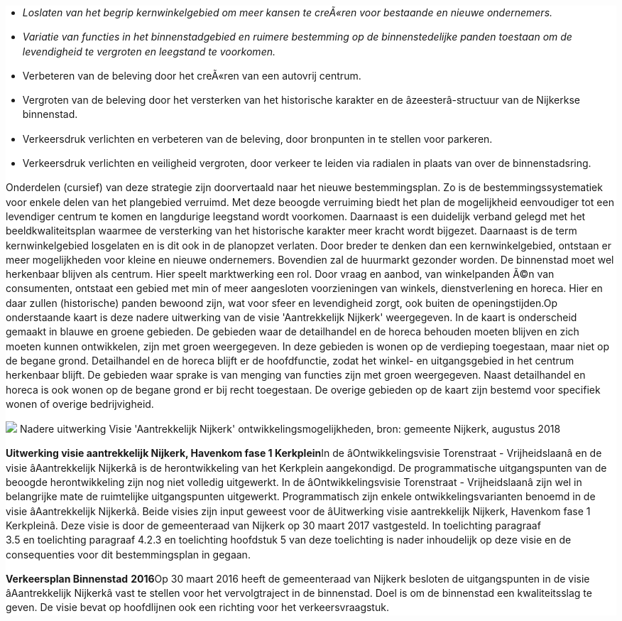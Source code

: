 * *Loslaten van het begrip kernwinkelgebied om meer kansen te creÃ«ren voor bestaande en nieuwe ondernemers.*

* *Variatie van functies in het binnenstadgebied en ruimere bestemming op de binnenstedelijke panden toestaan om de levendigheid te vergroten en leegstand te voorkomen.*

* Verbeteren van de beleving door het creÃ«ren van een autovrij centrum.

* Vergroten van de beleving door het versterken van het historische karakter en de âzeesterâ\-structuur van de Nijkerkse binnenstad.

* Verkeersdruk verlichten en verbeteren van de beleving, door bronpunten in te stellen voor parkeren.

* Verkeersdruk verlichten en veiligheid vergroten, door verkeer te leiden via radialen in plaats van over de binnenstadsring.

Onderdelen (cursief) van deze strategie zijn doorvertaald naar het nieuwe bestemmingsplan. Zo is de bestemmingssystematiek voor enkele delen van het plangebied verruimd. Met deze beoogde verruiming biedt het plan de mogelijkheid eenvoudiger tot een levendiger centrum te komen en langdurige leegstand wordt voorkomen. Daarnaast is een duidelijk verband gelegd met het beeldkwaliteitsplan waarmee de versterking van het historische karakter meer kracht wordt bijgezet. Daarnaast is de term kernwinkelgebied losgelaten en is dit ook in de planopzet verlaten. Door breder te denken dan een kernwinkelgebied, ontstaan er meer mogelijkheden voor kleine en nieuwe ondernemers. Bovendien zal de huurmarkt gezonder worden. De binnenstad moet wel herkenbaar blijven als centrum. Hier speelt marktwerking een rol. Door vraag en aanbod, van winkelpanden Ã©n van consumenten, ontstaat een gebied met min of meer aangesloten voorzieningen van winkels, dienstverlening en horeca. Hier en daar zullen (historische) panden bewoond zijn, wat voor sfeer en levendigheid zorgt, ook buiten de openingstijden.Op onderstaande kaart is deze nadere uitwerking van de visie 'Aantrekkelijk Nijkerk' weergegeven. In de kaart is onderscheid gemaakt in blauwe en groene gebieden. De gebieden waar de detailhandel en de horeca behouden moeten blijven en zich moeten kunnen ontwikkelen, zijn met groen weergegeven. In deze gebieden is wonen op de verdieping toegestaan, maar niet op de begane grond. Detailhandel en de horeca blijft er de hoofdfunctie, zodat het winkel\- en uitgangsgebied in het centrum herkenbaar blijft. De gebieden waar sprake is van menging van functies zijn met groen weergegeven. Naast detailhandel en horeca is ook wonen op de begane grond er bij recht toegestaan. De overige gebieden op de kaart zijn bestemd voor specifiek wonen of overige bedrijvigheid.

![](i_NL.IMRO.0267.BP0059-0004_afbeelding4.jpg) Nadere uitwerking Visie 'Aantrekkelijk Nijkerk' ontwikkelingsmogelijkheden, bron: gemeente Nijkerk, augustus 2018

**Uitwerking visie aantrekkelijk Nijkerk, Havenkom fase 1 Kerkplein**In de âOntwikkelingsvisie Torenstraat \- Vrijheidslaanâ en de visie âAantrekkelijk Nijkerkâ is de herontwikkeling van het Kerkplein aangekondigd. De programmatische uitgangspunten van de beoogde herontwikkeling zijn nog niet volledig uitgewerkt. In de âOntwikkelingsvisie Torenstraat \- Vrijheidslaanâ zijn wel in belangrijke mate de ruimtelijke uitgangspunten uitgewerkt. Programmatisch zijn enkele ontwikkelingsvarianten benoemd in de visie âAantrekkelijk Nijkerkâ. Beide visies zijn input geweest voor de âUitwerking visie aantrekkelijk Nijkerk, Havenkom fase 1 Kerkpleinâ. Deze visie is door de gemeenteraad van Nijkerk op 30 maart 2017 vastgesteld. In toelichting paragraaf 3\.5 en toelichting paragraaf 4\.2\.3 en toelichting hoofdstuk 5 van deze toelichting is nader inhoudelijk op deze visie en de consequenties voor dit bestemmingsplan in gegaan.

**Verkeersplan Binnenstad** **2016**Op 30 maart 2016 heeft de gemeenteraad van Nijkerk besloten de uitgangspunten in de visie âAantrekkelijk Nijkerkâ vast te stellen voor het vervolgtraject in de binnenstad. Doel is om de binnenstad een kwaliteitsslag te geven. De visie bevat op hoofdlijnen ook een richting voor het verkeersvraagstuk.
